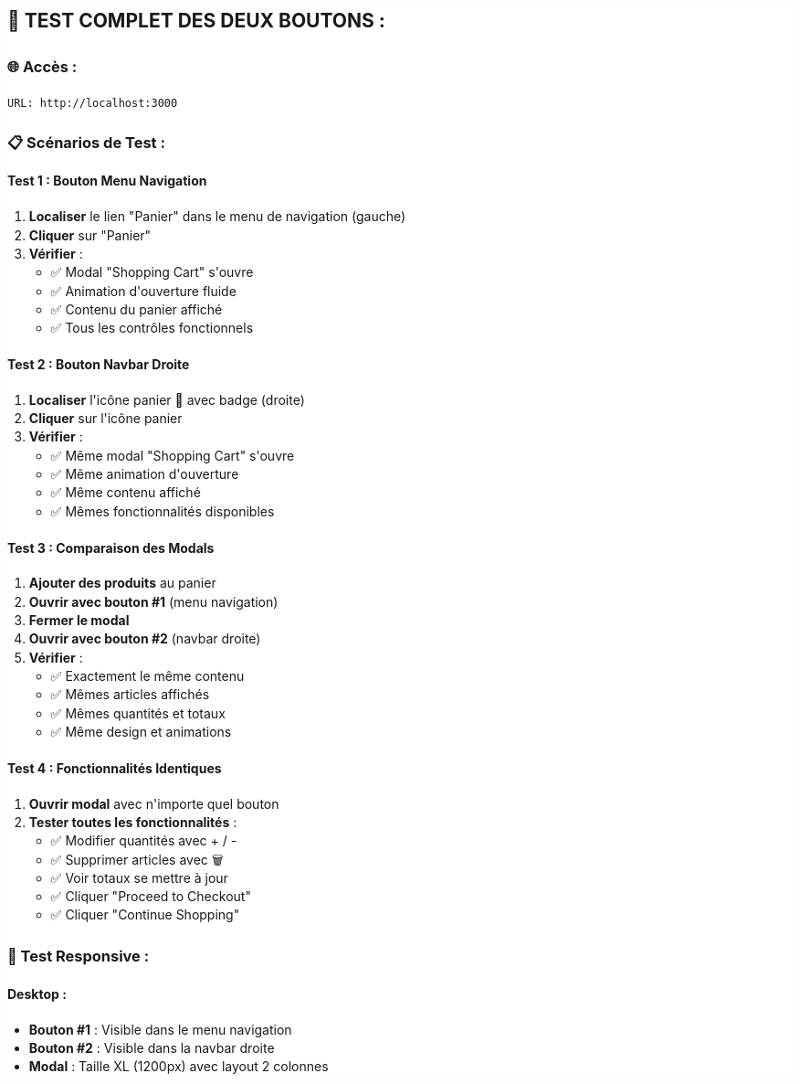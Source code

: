 ## 🧪 **TEST COMPLET DES DEUX BOUTONS :**

### **🌐 Accès :**
```
URL: http://localhost:3000
```

### **📋 Scénarios de Test :**

#### **Test 1 : Bouton Menu Navigation**
1. **Localiser** le lien "Panier" dans le menu de navigation (gauche)
2. **Cliquer** sur "Panier"
3. **Vérifier** :
   - ✅ Modal "Shopping Cart" s'ouvre
   - ✅ Animation d'ouverture fluide
   - ✅ Contenu du panier affiché
   - ✅ Tous les contrôles fonctionnels

#### **Test 2 : Bouton Navbar Droite**
1. **Localiser** l'icône panier 🛒 avec badge (droite)
2. **Cliquer** sur l'icône panier
3. **Vérifier** :
   - ✅ Même modal "Shopping Cart" s'ouvre
   - ✅ Même animation d'ouverture
   - ✅ Même contenu affiché
   - ✅ Mêmes fonctionnalités disponibles

#### **Test 3 : Comparaison des Modals**
1. **Ajouter des produits** au panier
2. **Ouvrir avec bouton #1** (menu navigation)
3. **Fermer le modal**
4. **Ouvrir avec bouton #2** (navbar droite)
5. **Vérifier** :
   - ✅ Exactement le même contenu
   - ✅ Mêmes articles affichés
   - ✅ Mêmes quantités et totaux
   - ✅ Même design et animations

#### **Test 4 : Fonctionnalités Identiques**
1. **Ouvrir modal** avec n'importe quel bouton
2. **Tester toutes les fonctionnalités** :
   - ✅ Modifier quantités avec + / -
   - ✅ Supprimer articles avec 🗑️
   - ✅ Voir totaux se mettre à jour
   - ✅ Cliquer "Proceed to Checkout"
   - ✅ Cliquer "Continue Shopping"

### **📱 Test Responsive :**

#### **Desktop :**
- **Bouton #1** : Visible dans le menu navigation
- **Bouton #2** : Visible dans la navbar droite
- **Modal** : Taille XL (1200px) avec layout 2 colonnes
